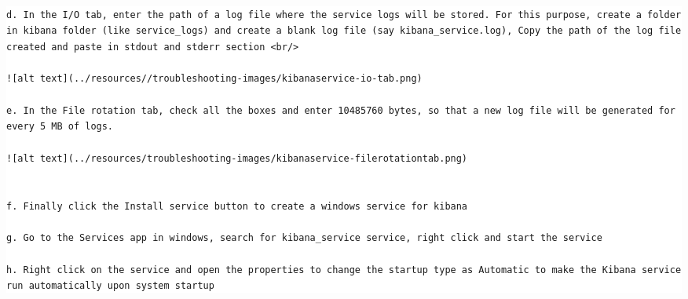     d. In the I/O tab, enter the path of a log file where the service logs will be stored. For this purpose, create a folder in kibana folder (like service_logs) and create a blank log file (say kibana_service.log), Copy the path of the log file created and paste in stdout and stderr section <br/>

    ![alt text](../resources//troubleshooting-images/kibanaservice-io-tab.png)

    e. In the File rotation tab, check all the boxes and enter 10485760 bytes, so that a new log file will be generated for every 5 MB of logs.
    
    ![alt text](../resources/troubleshooting-images/kibanaservice-filerotationtab.png)


    f. Finally click the Install service button to create a windows service for kibana

    g. Go to the Services app in windows, search for kibana_service service, right click and start the service

    h. Right click on the service and open the properties to change the startup type as Automatic to make the Kibana service run automatically upon system startup
